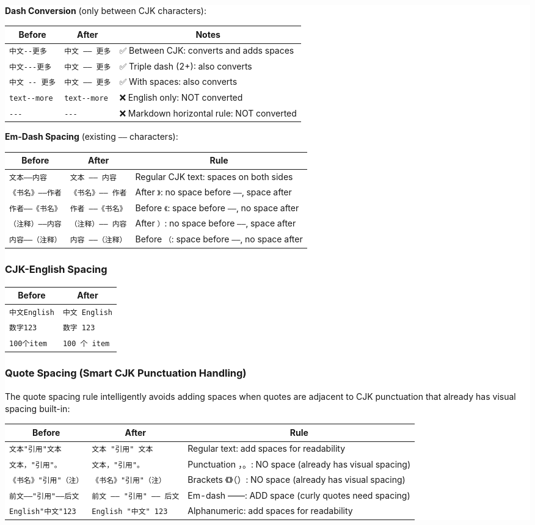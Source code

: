 **Dash Conversion** (only between CJK characters):

| Before | After | Notes |
|--------|-------|-------|
| `中文--更多` | `中文 —— 更多` | ✅ Between CJK: converts and adds spaces |
| `中文---更多` | `中文 —— 更多` | ✅ Triple dash (2+): also converts |
| `中文 -- 更多` | `中文 —— 更多` | ✅ With spaces: also converts |
| `text--more` | `text--more` | ❌ English only: NOT converted |
| `---` | `---` | ❌ Markdown horizontal rule: NOT converted |

**Em-Dash Spacing** (existing `——` characters):

| Before | After | Rule |
|--------|-------|------|
| `文本——内容` | `文本 —— 内容` | Regular CJK text: spaces on both sides |
| `《书名》——作者` | `《书名》—— 作者` | After `》`: no space before `——`, space after |
| `作者——《书名》` | `作者 ——《书名》` | Before `《`: space before `——`, no space after |
| `（注释）——内容` | `（注释）—— 内容` | After `）`: no space before `——`, space after |
| `内容——（注释）` | `内容 ——（注释）` | Before `（`: space before `——`, no space after |

### CJK-English Spacing

| Before | After |
|--------|-------|
| `中文English` | `中文 English` |
| `数字123` | `数字 123` |
| `100个item` | `100 个 item` |

### Quote Spacing (Smart CJK Punctuation Handling)

The quote spacing rule intelligently avoids adding spaces when quotes are adjacent to CJK punctuation that already has visual spacing built-in:

| Before | After | Rule |
|--------|-------|------|
| `文本"引用"文本` | `文本 "引用" 文本` | Regular text: add spaces for readability |
| `文本，"引用"。` | `文本，"引用"。` | Punctuation ，。: NO space (already has visual spacing) |
| `《书名》"引用"（注）` | `《书名》"引用"（注）` | Brackets 《》（）: NO space (already has visual spacing) |
| `前文——"引用"——后文` | `前文 —— "引用" —— 后文` | Em-dash ——: ADD space (curly quotes need spacing) |
| `English"中文"123` | `English "中文" 123` | Alphanumeric: add spaces for readability |

